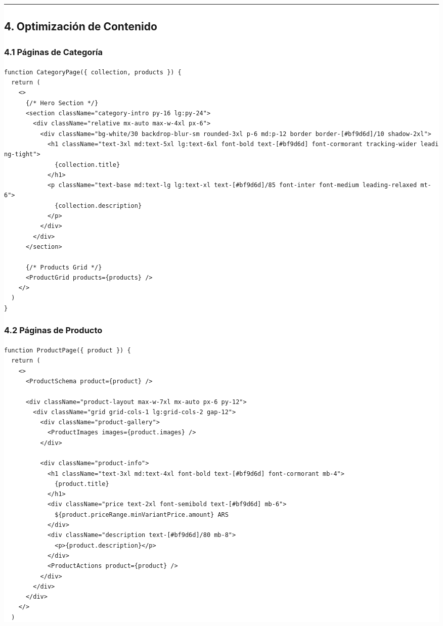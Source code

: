
---

## 4. Optimización de Contenido

### 4.1 Páginas de Categoría

```tsx
function CategoryPage({ collection, products }) {
  return (
    <>
      {/* Hero Section */}
      <section className="category-intro py-16 lg:py-24">
        <div className="relative mx-auto max-w-4xl px-6">
          <div className="bg-white/30 backdrop-blur-sm rounded-3xl p-6 md:p-12 border border-[#bf9d6d]/10 shadow-2xl">
            <h1 className="text-3xl md:text-5xl lg:text-6xl font-bold text-[#bf9d6d] font-cormorant tracking-wider leading-tight">
              {collection.title}
            </h1>
            <p className="text-base md:text-lg lg:text-xl text-[#bf9d6d]/85 font-inter font-medium leading-relaxed mt-6">
              {collection.description}
            </p>
          </div>
        </div>
      </section>

      {/* Products Grid */}
      <ProductGrid products={products} />
    </>
  )
}
```

### 4.2 Páginas de Producto

```tsx
function ProductPage({ product }) {
  return (
    <>
      <ProductSchema product={product} />
      
      <div className="product-layout max-w-7xl mx-auto px-6 py-12">
        <div className="grid grid-cols-1 lg:grid-cols-2 gap-12">
          <div className="product-gallery">
            <ProductImages images={product.images} />
          </div>
          
          <div className="product-info">
            <h1 className="text-3xl md:text-4xl font-bold text-[#bf9d6d] font-cormorant mb-4">
              {product.title}
            </h1>
            <div className="price text-2xl font-semibold text-[#bf9d6d] mb-6">
              ${product.priceRange.minVariantPrice.amount} ARS
            </div>
            <div className="description text-[#bf9d6d]/80 mb-8">
              <p>{product.description}</p>
            </div>
            <ProductActions product={product} />
          </div>
        </div>
      </div>
    </>
  )
```